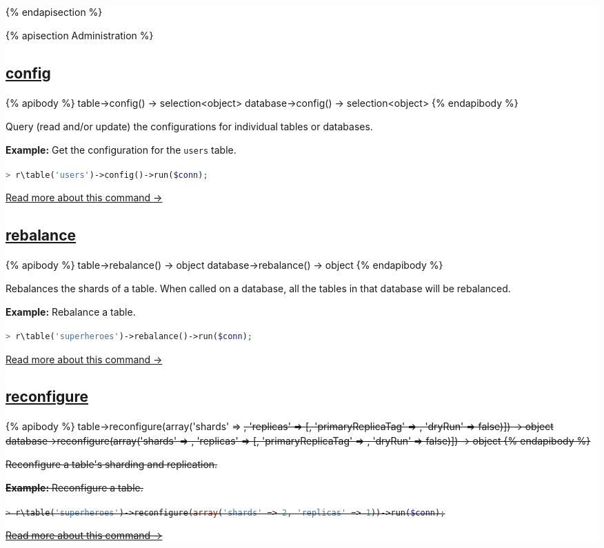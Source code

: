 {% endapisection %}

{% apisection Administration %}

## [config](config/) ##

{% apibody %}
table->config() &rarr; selection&lt;object&gt;
database->config() &rarr; selection&lt;object&gt;
{% endapibody %}

Query (read and/or update) the configurations for individual tables or databases.

__Example:__ Get the configuration for the `users` table.

```php
> r\table('users')->config()->run($conn);
```

[Read more about this command &rarr;](config/)

## [rebalance](rebalance/) ##

{% apibody %}
table->rebalance() &rarr; object
database->rebalance() &rarr; object
{% endapibody %}

Rebalances the shards of a table. When called on a database, all the tables in that database will be rebalanced.

__Example:__ Rebalance a table.

```php
> r\table('superheroes')->rebalance()->run($conn);
```

[Read more about this command &rarr;](rebalance/)

## [reconfigure](reconfigure/) ##

{% apibody %}
table->reconfigure(array('shards' => <s>, 'replicas' => <r>[, 'primaryReplicaTag' => <t>, 'dryRun' => false)]) &rarr; object
database->reconfigure(array('shards' => <s>, 'replicas' => <r>[, 'primaryReplicaTag' => <t>, 'dryRun' => false)]) &rarr; object
{% endapibody %}

Reconfigure a table's sharding and replication.

__Example:__ Reconfigure a table.

```php
> r\table('superheroes')->reconfigure(array('shards' => 2, 'replicas' => 1))->run($conn);
```

[Read more about this command &rarr;](reconfigure/)


[GeoJSON]: http://geojson.org
[GeoJSON]: http://geojson.org